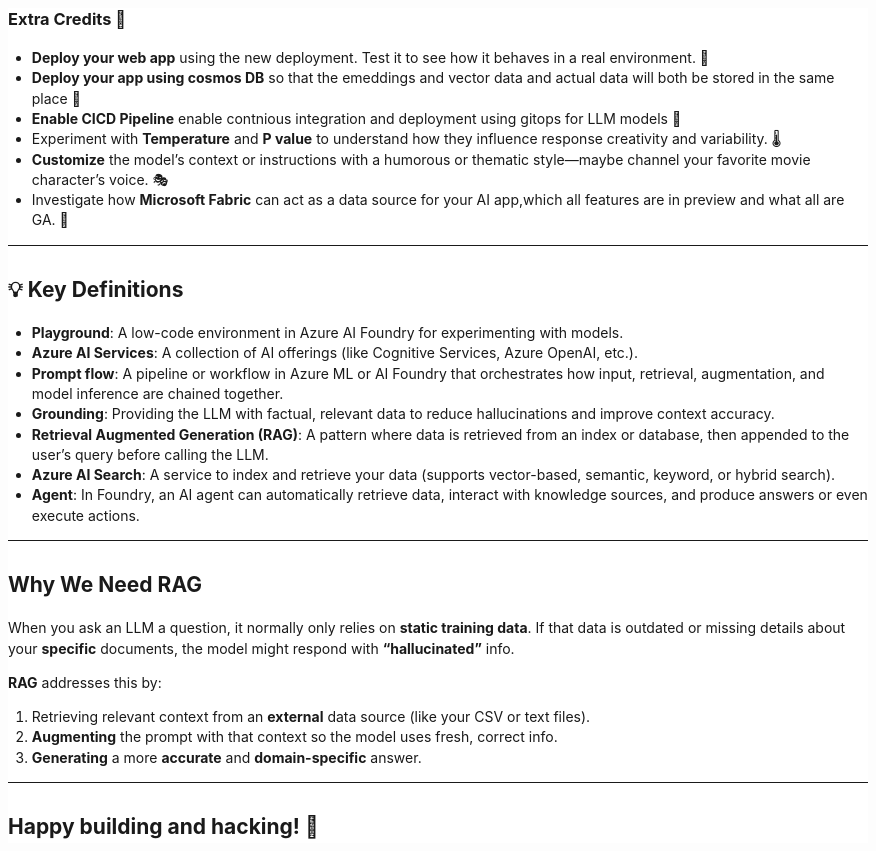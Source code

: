 ### Extra Credits 🌟

- **Deploy your web app** using the new deployment. Test it to see how it behaves in a real environment. 🚀  
- **Deploy your app using cosmos DB** so that the emeddings and vector data and actual data will both be stored in the same place 🚀
- **Enable CICD Pipeline** enable contnious integration and deployment using gitops for LLM models 🚀    
- Experiment with **Temperature** and **P value** to understand how they influence response creativity and variability. 🌡️  
- **Customize** the model’s context or instructions with a humorous or thematic style—maybe channel your favorite movie character’s voice. 🎭  
- Investigate how **Microsoft Fabric** can act as a data source for your AI app,which all features are in preview and what all are GA. 🧵 
---


## 💡 Key Definitions

- **Playground**: A low-code environment in Azure AI Foundry for experimenting with models.
- **Azure AI Services**: A collection of AI offerings (like Cognitive Services, Azure OpenAI, etc.).
- **Prompt flow**: A pipeline or workflow in Azure ML or AI Foundry that orchestrates how input, retrieval, augmentation, and model inference are chained together.
- **Grounding**: Providing the LLM with factual, relevant data to reduce hallucinations and improve context accuracy.
- **Retrieval Augmented Generation (RAG)**: A pattern where data is retrieved from an index or database, then appended to the user’s query before calling the LLM.
- **Azure AI Search**: A service to index and retrieve your data (supports vector-based, semantic, keyword, or hybrid search).
- **Agent**: In Foundry, an AI agent can automatically retrieve data, interact with knowledge sources, and produce answers or even execute actions.

---

## Why We Need RAG

When you ask an LLM a question, it normally only relies on **static training data**. If that data is outdated or missing details about your **specific** documents, the model might respond with **“hallucinated”** info.

**RAG** addresses this by:
1. Retrieving relevant context from an **external** data source (like your CSV or text files).
2. **Augmenting** the prompt with that context so the model uses fresh, correct info.
3. **Generating** a more **accurate** and **domain-specific** answer.

---
**Happy building and hacking!** 🚀
---
